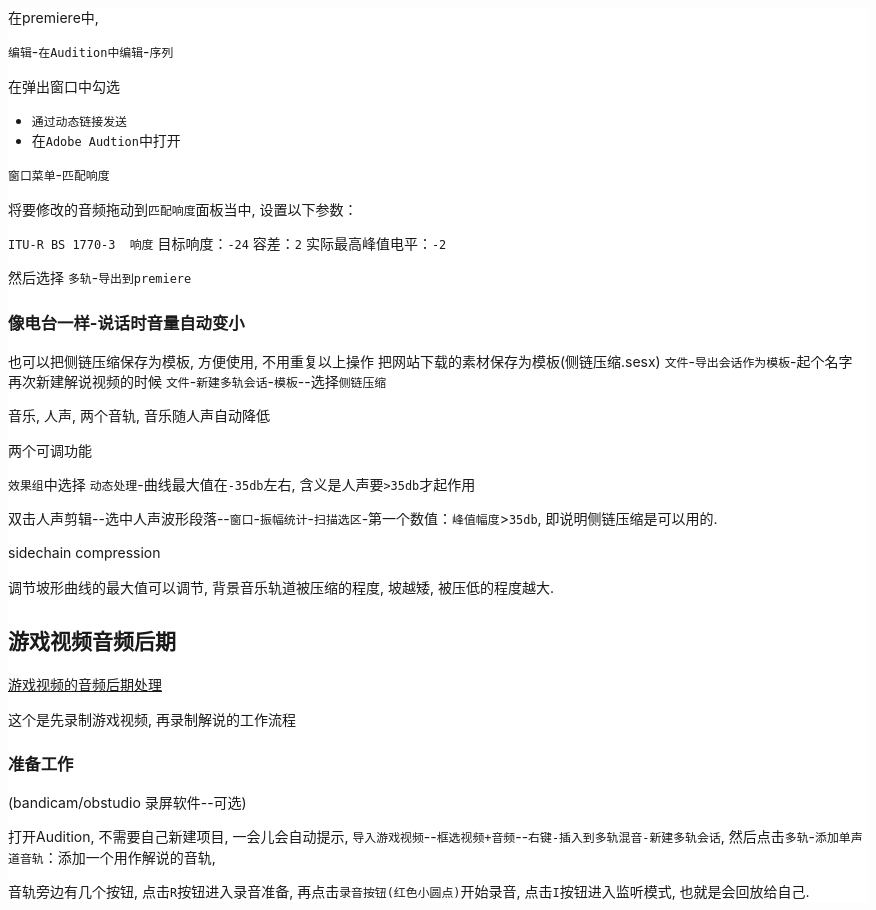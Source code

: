 在premiere中, 

`编辑`-`在Audition中编辑`-`序列`

在弹出窗口中勾选

+ `通过动态链接发送`
+ 在`Adobe Audtion`中打开

`窗口菜单`-`匹配响度`

将要修改的音频拖动到`匹配响度`面板当中, 设置以下参数：

`ITU-R BS 1770-3  响度`
目标响度：`-24`
容差：`2`
实际最高峰值电平：`-2`

然后选择
`多轨`-`导出到premiere`

### 像电台一样-说话时音量自动变小

也可以把侧链压缩保存为模板, 方便使用, 不用重复以上操作
把网站下载的素材保存为模板(侧链压缩.sesx)
`文件`-`导出会话作为模板`-起个名字
再次新建解说视频的时候
`文件`-`新建多轨会话`-`模板`--选择`侧链压缩`

音乐, 人声, 两个音轨, 音乐随人声自动降低

两个可调功能

`效果组`中选择
`动态处理`-曲线最大值在`-35db`左右, 含义是人声要`>35db`才起作用

双击人声剪辑--选中人声波形段落--`窗口`-`振幅统计`-`扫描选区`-第一个数值：`峰值幅度`>`35db`, 即说明侧链压缩是可以用的. 

sidechain compression

调节坡形曲线的最大值可以调节, 
背景音乐轨道被压缩的程度, 坡越矮, 被压低的程度越大. 

## 游戏视频音频后期

[游戏视频的音频后期处理](https://doyoudo.com/video/203)

这个是先录制游戏视频, 再录制解说的工作流程

### 准备工作

(bandicam/obstudio 录屏软件--可选)

打开Audition, 不需要自己新建项目, 一会儿会自动提示, 
`导入游戏视频`--`框选视频+音频`--`右键-插入到多轨混音-新建多轨会话`, 
然后点击`多轨`-`添加单声道音轨`：添加一个用作解说的音轨, 

音轨旁边有几个按钮, 点击`R`按钮进入录音准备, 再点击`录音按钮(红色小圆点)`开始录音, 点击`I`按钮进入监听模式, 也就是会回放给自己. 
